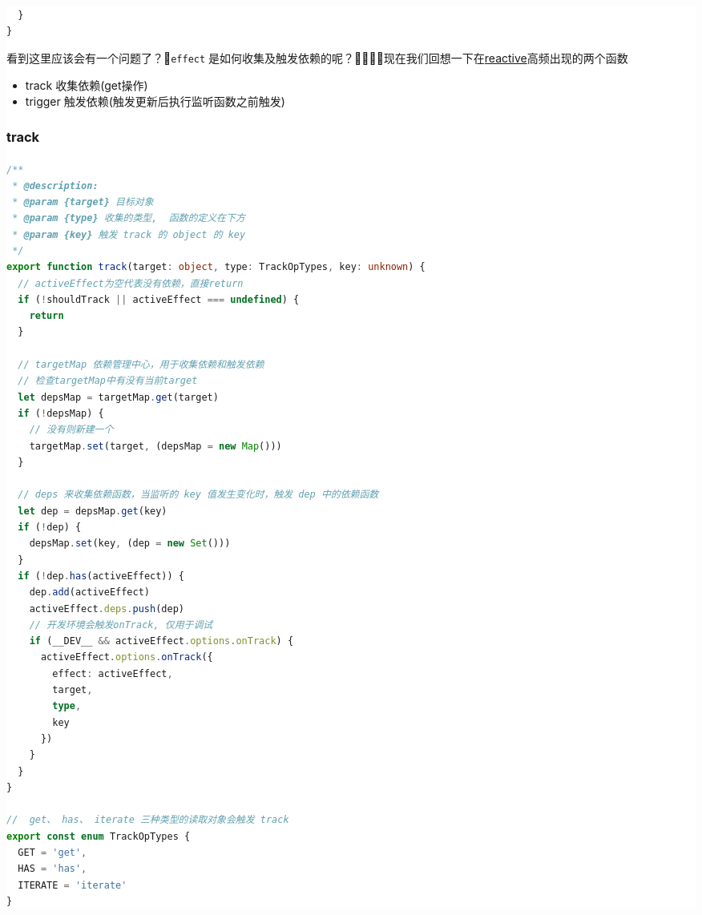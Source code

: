 ```ts
  }
}
```

看到这里应该会有一个问题了？`effect` 是如何收集及触发依赖的呢？现在我们回想一下在[reactive](https://vue3js.cn/reactivity/reactive)高频出现的两个函数

- track 收集依赖(get操作)
- trigger 触发依赖(触发更新后执行监听函数之前触发)

### track

```ts
/**
 * @description: 
 * @param {target} 目标对象 
 * @param {type} 收集的类型,  函数的定义在下方 
 * @param {key} 触发 track 的 object 的 key 
 */
export function track(target: object, type: TrackOpTypes, key: unknown) {
  // activeEffect为空代表没有依赖，直接return
  if (!shouldTrack || activeEffect === undefined) {
    return
  }

  // targetMap 依赖管理中心，用于收集依赖和触发依赖
  // 检查targetMap中有没有当前target
  let depsMap = targetMap.get(target)
  if (!depsMap) {
    // 没有则新建一个
    targetMap.set(target, (depsMap = new Map()))
  }

  // deps 来收集依赖函数，当监听的 key 值发生变化时，触发 dep 中的依赖函数
  let dep = depsMap.get(key)
  if (!dep) {
    depsMap.set(key, (dep = new Set()))
  }
  if (!dep.has(activeEffect)) {
    dep.add(activeEffect)
    activeEffect.deps.push(dep)
    // 开发环境会触发onTrack, 仅用于调试
    if (__DEV__ && activeEffect.options.onTrack) {
      activeEffect.options.onTrack({
        effect: activeEffect,
        target,
        type,
        key
      })
    }
  }
}

//  get、 has、 iterate 三种类型的读取对象会触发 track
export const enum TrackOpTypes {
  GET = 'get',
  HAS = 'has',
  ITERATE = 'iterate'
}
```
